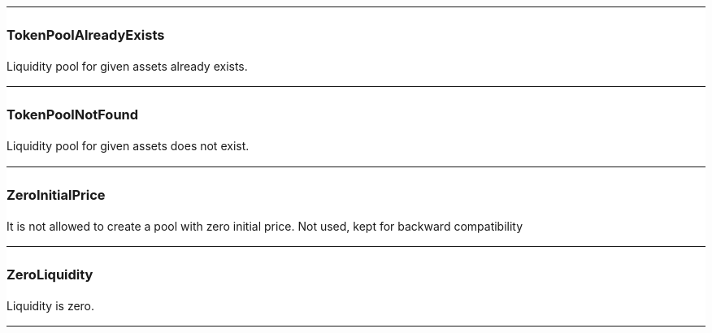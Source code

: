 ---------
### TokenPoolAlreadyExists
Liquidity pool for given assets already exists.

---------
### TokenPoolNotFound
Liquidity pool for given assets does not exist.

---------
### ZeroInitialPrice
It is not allowed to create a pool with zero initial price.
Not used, kept for backward compatibility

---------
### ZeroLiquidity
Liquidity is zero.

---------